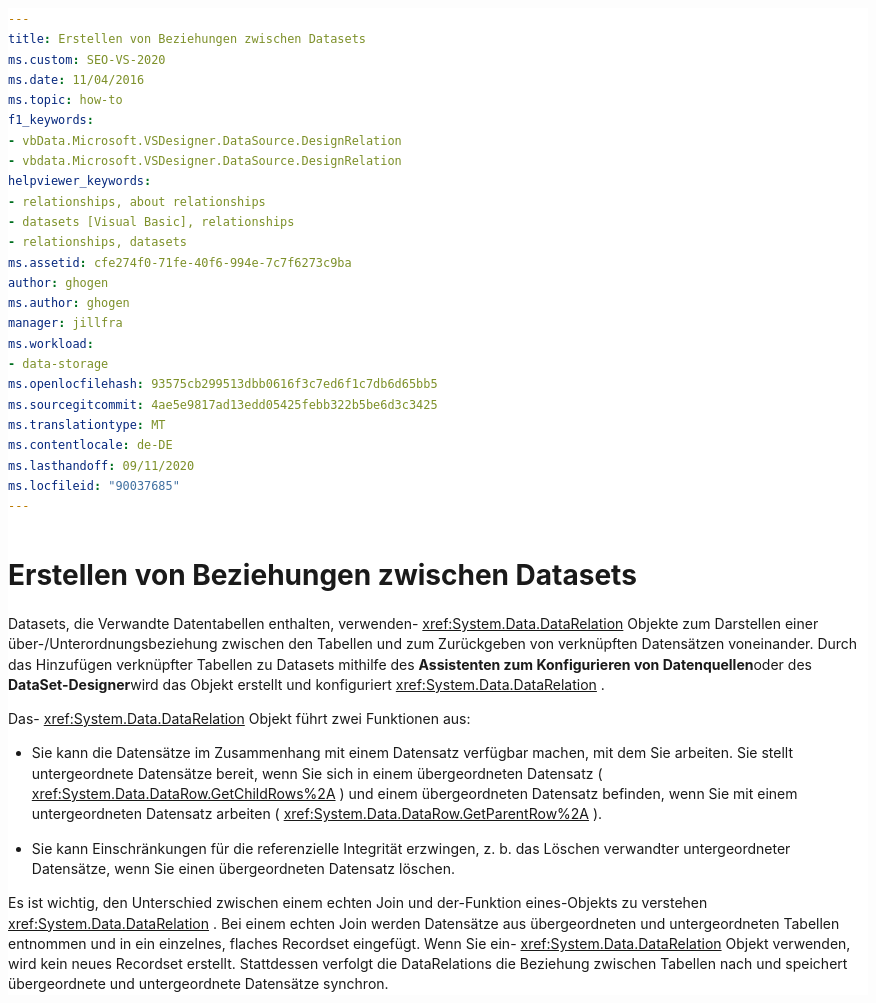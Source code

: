 ```yaml
---
title: Erstellen von Beziehungen zwischen Datasets
ms.custom: SEO-VS-2020
ms.date: 11/04/2016
ms.topic: how-to
f1_keywords:
- vbData.Microsoft.VSDesigner.DataSource.DesignRelation
- vbdata.Microsoft.VSDesigner.DataSource.DesignRelation
helpviewer_keywords:
- relationships, about relationships
- datasets [Visual Basic], relationships
- relationships, datasets
ms.assetid: cfe274f0-71fe-40f6-994e-7c7f6273c9ba
author: ghogen
ms.author: ghogen
manager: jillfra
ms.workload:
- data-storage
ms.openlocfilehash: 93575cb299513dbb0616f3c7ed6f1c7db6d65bb5
ms.sourcegitcommit: 4ae5e9817ad13edd05425febb322b5be6d3c3425
ms.translationtype: MT
ms.contentlocale: de-DE
ms.lasthandoff: 09/11/2020
ms.locfileid: "90037685"
---
```

# <a name="create-relationships-between-datasets"></a>Erstellen von Beziehungen zwischen Datasets
Datasets, die Verwandte Datentabellen enthalten, verwenden- <xref:System.Data.DataRelation> Objekte zum Darstellen einer über-/Unterordnungsbeziehung zwischen den Tabellen und zum Zurückgeben von verknüpften Datensätzen voneinander. Durch das Hinzufügen verknüpfter Tabellen zu Datasets mithilfe des **Assistenten zum Konfigurieren von Datenquellen**oder des **DataSet-Designer**wird das Objekt erstellt und konfiguriert <xref:System.Data.DataRelation> .

Das- <xref:System.Data.DataRelation> Objekt führt zwei Funktionen aus:

- Sie kann die Datensätze im Zusammenhang mit einem Datensatz verfügbar machen, mit dem Sie arbeiten. Sie stellt untergeordnete Datensätze bereit, wenn Sie sich in einem übergeordneten Datensatz ( <xref:System.Data.DataRow.GetChildRows%2A> ) und einem übergeordneten Datensatz befinden, wenn Sie mit einem untergeordneten Datensatz arbeiten ( <xref:System.Data.DataRow.GetParentRow%2A> ).

- Sie kann Einschränkungen für die referenzielle Integrität erzwingen, z. b. das Löschen verwandter untergeordneter Datensätze, wenn Sie einen übergeordneten Datensatz löschen.

Es ist wichtig, den Unterschied zwischen einem echten Join und der-Funktion eines-Objekts zu verstehen <xref:System.Data.DataRelation> . Bei einem echten Join werden Datensätze aus übergeordneten und untergeordneten Tabellen entnommen und in ein einzelnes, flaches Recordset eingefügt. Wenn Sie ein- <xref:System.Data.DataRelation> Objekt verwenden, wird kein neues Recordset erstellt. Stattdessen verfolgt die DataRelations die Beziehung zwischen Tabellen nach und speichert übergeordnete und untergeordnete Datensätze synchron.
